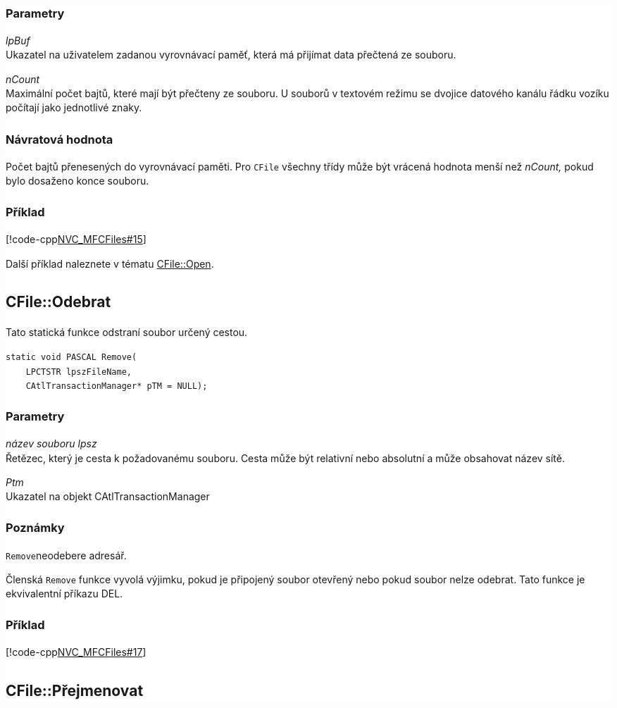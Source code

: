 ### <a name="parameters"></a>Parametry

*lpBuf*<br/>
Ukazatel na uživatelem zadanou vyrovnávací paměť, která má přijímat data přečtená ze souboru.

*nCount*<br/>
Maximální počet bajtů, které mají být přečteny ze souboru. U souborů v textovém režimu se dvojice datového kanálu řádku vozíku počítají jako jednotlivé znaky.

### <a name="return-value"></a>Návratová hodnota

Počet bajtů přenesených do vyrovnávací paměti. Pro `CFile` všechny třídy může být vrácená hodnota menší než *nCount,* pokud bylo dosaženo konce souboru.

### <a name="example"></a>Příklad

[!code-cpp[NVC_MFCFiles#15](../../atl-mfc-shared/reference/codesnippet/cpp/cfile-class_11.cpp)]

Další příklad naleznete v tématu [CFile::Open](#open).

## <a name="cfileremove"></a><a name="remove"></a>CFile::Odebrat

Tato statická funkce odstraní soubor určený cestou.

```
static void PASCAL Remove(
    LPCTSTR lpszFileName,
    CAtlTransactionManager* pTM = NULL);
```

### <a name="parameters"></a>Parametry

*název souboru lpsz*<br/>
Řetězec, který je cesta k požadovanému souboru. Cesta může být relativní nebo absolutní a může obsahovat název sítě.

*Ptm*<br/>
Ukazatel na objekt CAtlTransactionManager

### <a name="remarks"></a>Poznámky

`Remove`neodebere adresář.

Členská `Remove` funkce vyvolá výjimku, pokud je připojený soubor otevřený nebo pokud soubor nelze odebrat. Tato funkce je ekvivalentní příkazu DEL.

### <a name="example"></a>Příklad

[!code-cpp[NVC_MFCFiles#17](../../atl-mfc-shared/reference/codesnippet/cpp/cfile-class_12.cpp)]

## <a name="cfilerename"></a><a name="rename"></a>CFile::Přejmenovat
